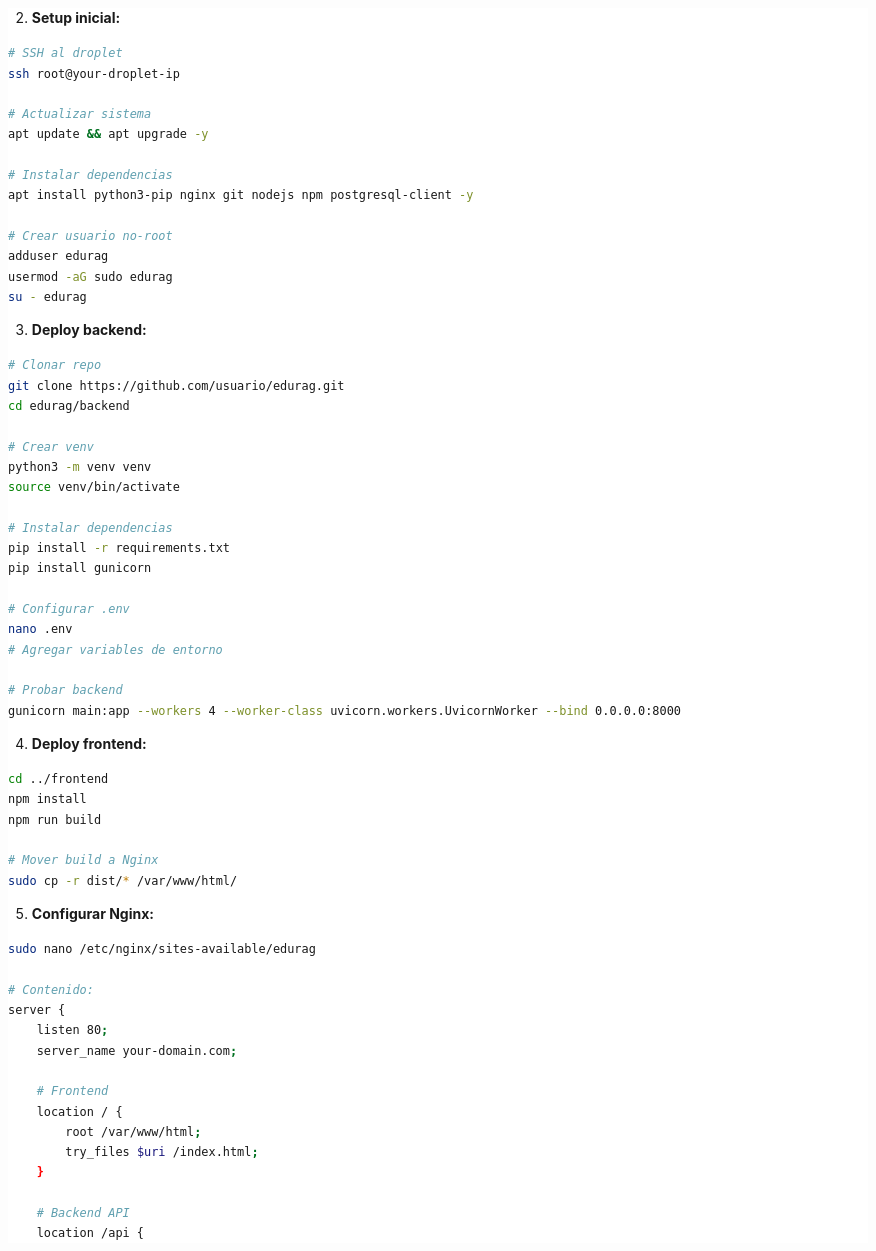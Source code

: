 2. **Setup inicial:**
```bash
# SSH al droplet
ssh root@your-droplet-ip

# Actualizar sistema
apt update && apt upgrade -y

# Instalar dependencias
apt install python3-pip nginx git nodejs npm postgresql-client -y

# Crear usuario no-root
adduser edurag
usermod -aG sudo edurag
su - edurag
```

3. **Deploy backend:**
```bash
# Clonar repo
git clone https://github.com/usuario/edurag.git
cd edurag/backend

# Crear venv
python3 -m venv venv
source venv/bin/activate

# Instalar dependencias
pip install -r requirements.txt
pip install gunicorn

# Configurar .env
nano .env
# Agregar variables de entorno

# Probar backend
gunicorn main:app --workers 4 --worker-class uvicorn.workers.UvicornWorker --bind 0.0.0.0:8000
```

4. **Deploy frontend:**
```bash
cd ../frontend
npm install
npm run build

# Mover build a Nginx
sudo cp -r dist/* /var/www/html/
```

5. **Configurar Nginx:**
```bash
sudo nano /etc/nginx/sites-available/edurag

# Contenido:
server {
    listen 80;
    server_name your-domain.com;

    # Frontend
    location / {
        root /var/www/html;
        try_files $uri /index.html;
    }

    # Backend API
    location /api {
```